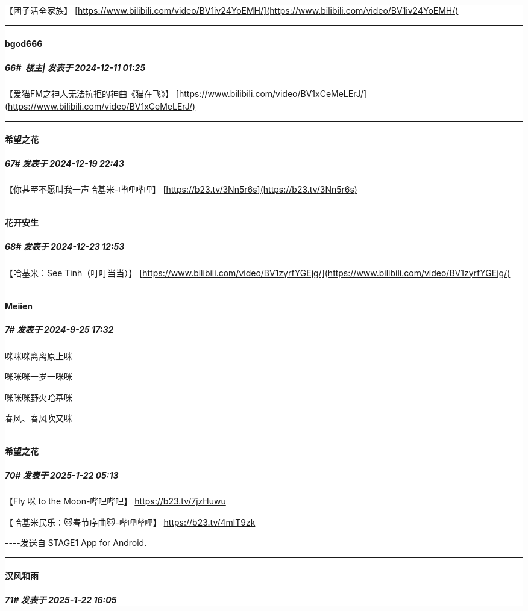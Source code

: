 【团子活全家族】 [https://www.bilibili.com/video/BV1iv24YoEMH/](https://www.bilibili.com/video/BV1iv24YoEMH/)

*****

####  bgod666  
##### 66#         楼主| 发表于 2024-12-11 01:25

【爱猫FM之神人无法抗拒的神曲《猫在飞》】 [https://www.bilibili.com/video/BV1xCeMeLErJ/](https://www.bilibili.com/video/BV1xCeMeLErJ/)

*****

####  希望之花  
##### 67#       发表于 2024-12-19 22:43

【你甚至不愿叫我一声哈基米-哔哩哔哩】 [https://b23.tv/3Nn5r6s](https://b23.tv/3Nn5r6s)

*****

####  花开安生  
##### 68#       发表于 2024-12-23 12:53

【哈基米：See Tình（叮叮当当）】 [https://www.bilibili.com/video/BV1zyrfYGEjg/](https://www.bilibili.com/video/BV1zyrfYGEjg/)

*****

####  Meiien  
##### 7#       发表于 2024-9-25 17:32

咪咪咪离离原上咪

咪咪咪一岁一咪咪

咪咪咪野火哈基咪

春风、春风吹又咪

*****

####  希望之花  
##### 70#       发表于 2025-1-22 05:13

【Fly 咪 to the Moon-哔哩哔哩】 https://b23.tv/7jzHuwu

【哈基米民乐：🐱春节序曲🐱-哔哩哔哩】 https://b23.tv/4mlT9zk

----发送自 [STAGE1 App for Android.](http://stage1.5j4m.com/?1.44)


*****

####  汉风和雨  
##### 71#       发表于 2025-1-22 16:05
